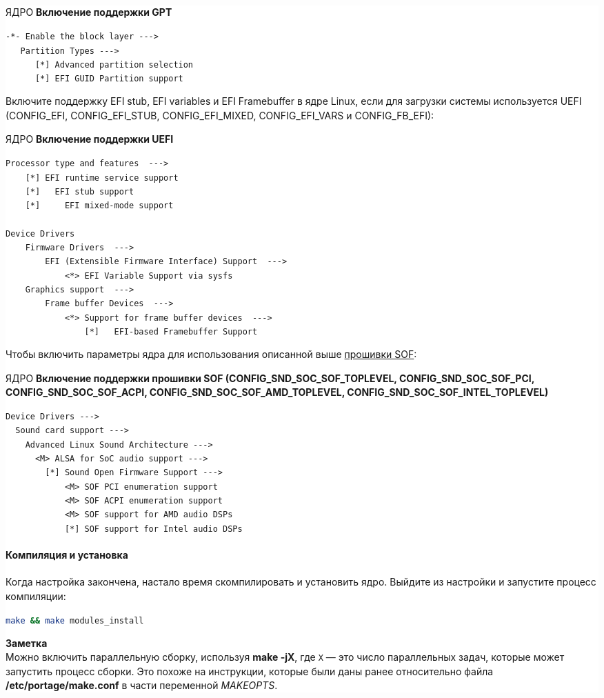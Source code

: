 ЯДРО **Включение поддержки GPT**

```
-*- Enable the block layer --->
   Partition Types --->
      [*] Advanced partition selection
      [*] EFI GUID Partition support
```

Включите поддержку EFI stub, EFI variables и EFI Framebuffer в ядре Linux, если для загрузки системы используется UEFI (CONFIG_EFI, CONFIG_EFI_STUB, CONFIG_EFI_MIXED, CONFIG_EFI_VARS и CONFIG_FB_EFI):

ЯДРО **Включение поддержки UEFI**

```
Processor type and features  --->
    [*] EFI runtime service support 
    [*]   EFI stub support
    [*]     EFI mixed-mode support
 
Device Drivers
    Firmware Drivers  --->
        EFI (Extensible Firmware Interface) Support  --->
            <*> EFI Variable Support via sysfs
    Graphics support  --->
        Frame buffer Devices  --->
            <*> Support for frame buffer devices  --->
                [*]   EFI-based Framebuffer Support
```

Чтобы включить параметры ядра для использования описанной выше [прошивки SOF](https://wiki.gentoo.org/wiki/Handbook:AMD64/Installation/Kernel/ru#SOF_Firmware "Handbook:AMD64/Installation/Kernel/ru"):

ЯДРО **Включение поддержки прошивки SOF (CONFIG_SND_SOC_SOF_TOPLEVEL, CONFIG_SND_SOC_SOF_PCI, CONFIG_SND_SOC_SOF_ACPI, CONFIG_SND_SOC_SOF_AMD_TOPLEVEL, CONFIG_SND_SOC_SOF_INTEL_TOPLEVEL)**

```
Device Drivers --->
  Sound card support --->
    Advanced Linux Sound Architecture --->
      <M> ALSA for SoC audio support --->
        [*] Sound Open Firmware Support --->
            <M> SOF PCI enumeration support
            <M> SOF ACPI enumeration support
            <M> SOF support for AMD audio DSPs
            [*] SOF support for Intel audio DSPs
```

#### Компиляция и установка

Когда настройка закончена, настало время скомпилировать и установить ядро. Выйдите из настройки и запустите процесс компиляции:
```bash
make && make modules_install
```
**Заметка**  
Можно включить параллельную сборку, используя **make -jX**, где `X` — это число параллельных задач, которые может запустить процесс сборки. Это похоже на инструкции, которые были даны ранее относительно файла **/etc/portage/make.conf** в части переменной *MAKEOPTS*.
